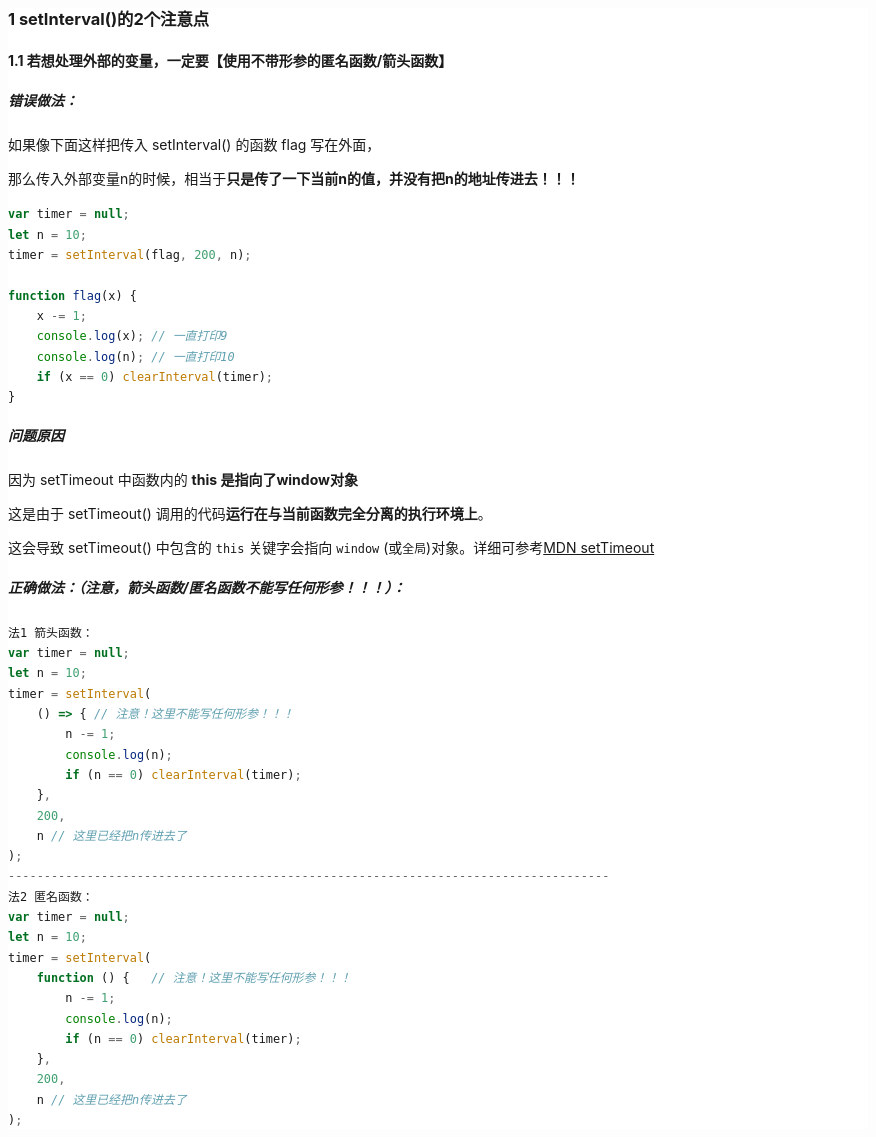 

### 1 setInterval()的2个注意点

#### 1.1  若想处理外部的变量，一定要【使用不带形参的匿名函数/箭头函数】



##### 错误做法：

如果像下面这样把传入 setInterval()  的函数 flag 写在外面，

那么传入外部变量n的时候，相当于**只是传了一下当前n的值，并没有把n的地址传进去！！！**

~~~js
var timer = null;
let n = 10;
timer = setInterval(flag, 200, n);

function flag(x) {
    x -= 1;
    console.log(x); // 一直打印9
    console.log(n); // 一直打印10
    if (x == 0) clearInterval(timer);
}
~~~



##### 问题原因

因为 setTimeout 中函数内的 **this 是指向了window对象**

这是由于 setTimeout() 调用的代码**运行在与当前函数完全分离的执行环境上**。

这会导致 setTimeout() 中包含的 `this` 关键字会指向 `window` (或`全局`)对象。详细可参考[MDN setTimeout](https://developer.mozilla.org/zh-CN/docs/Web/API/Window/setTimeout)



##### 正确做法：（注意，箭头函数/匿名函数不能写任何形参！！！）：

~~~js
法1 箭头函数：
var timer = null;
let n = 10;
timer = setInterval(
    () => {	// 注意！这里不能写任何形参！！！
        n -= 1;
        console.log(n);
        if (n == 0) clearInterval(timer);
    },
    200,
    n // 这里已经把n传进去了
);
------------------------------------------------------------------------------------
法2 匿名函数：
var timer = null;
let n = 10;
timer = setInterval(
    function () {	// 注意！这里不能写任何形参！！！
        n -= 1;
        console.log(n);
        if (n == 0) clearInterval(timer);
    },
    200,
    n // 这里已经把n传进去了
);
~~~
